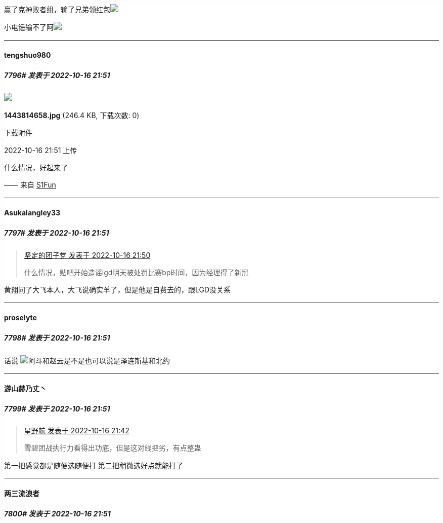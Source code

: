 赢了克神败者组，输了兄弟领红包<img src="https://static.saraba1st.com/image/smiley/face2017/067.png" referrerpolicy="no-referrer">

小电锤输不了阿<img src="https://static.saraba1st.com/image/smiley/face2017/067.png" referrerpolicy="no-referrer">

*****

####  tengshuo980  
##### 7796#       发表于 2022-10-16 21:51

<img src="https://img.saraba1st.com/forum/202210/16/215119amfkgu8vxgthmmg5.jpg" referrerpolicy="no-referrer">

<strong>1443814658.jpg</strong> (246.4 KB, 下载次数: 0)

下载附件

2022-10-16 21:51 上传

什么情况，好起来了

—— 来自 [S1Fun](https://s1fun.koalcat.com)

*****

####  Asukalangley33  
##### 7797#       发表于 2022-10-16 21:51

<blockquote><a href="httphttps://bbs.saraba1st.com/2b/forum.php?mod=redirect&amp;goto=findpost&amp;pid=57944754&amp;ptid=2099454" target="_blank">坚定的团子党 发表于 2022-10-16 21:50</a>

什么情况，贴吧开始造谣lgd明天被处罚比赛bp时间，因为经理得了新冠</blockquote>
黄翔问了大飞本人，大飞说确实羊了，但是他是自费去的，跟LGD没关系

*****

####  proselyte  
##### 7798#       发表于 2022-10-16 21:51

话说
<img src="https://static.saraba1st.com/image/smiley/face2017/065.png" referrerpolicy="no-referrer">阿斗和赵云是不是也可以说是泽连斯基和北约

*****

####  游山赫乃丈丶  
##### 7799#       发表于 2022-10-16 21:51

<blockquote><a href="httphttps://bbs.saraba1st.com/2b/forum.php?mod=redirect&amp;goto=findpost&amp;pid=57944613&amp;ptid=2099454" target="_blank">星野航 发表于 2022-10-16 21:42</a>

雪碧团战执行力看得出功底，但是这对线把劣，有点整蛊</blockquote>
第一把感觉都是随便选随便打 第二把稍微选好点就能打了

*****

####  两三流浪者  
##### 7800#       发表于 2022-10-16 21:51

